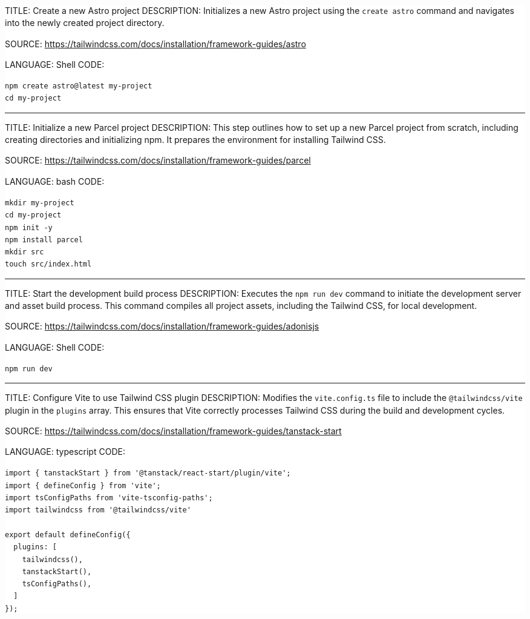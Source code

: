 TITLE: Create a new Astro project
DESCRIPTION: Initializes a new Astro project using the `create astro` command and navigates into the newly created project directory.

SOURCE: https://tailwindcss.com/docs/installation/framework-guides/astro

LANGUAGE: Shell
CODE:
```
npm create astro@latest my-project
cd my-project
```

--------------------------------

TITLE: Initialize a new Parcel project
DESCRIPTION: This step outlines how to set up a new Parcel project from scratch, including creating directories and initializing npm. It prepares the environment for installing Tailwind CSS.

SOURCE: https://tailwindcss.com/docs/installation/framework-guides/parcel

LANGUAGE: bash
CODE:
```
mkdir my-project
cd my-project
npm init -y
npm install parcel
mkdir src
touch src/index.html
```

--------------------------------

TITLE: Start the development build process
DESCRIPTION: Executes the `npm run dev` command to initiate the development server and asset build process. This command compiles all project assets, including the Tailwind CSS, for local development.

SOURCE: https://tailwindcss.com/docs/installation/framework-guides/adonisjs

LANGUAGE: Shell
CODE:
```
npm run dev
```

--------------------------------

TITLE: Configure Vite to use Tailwind CSS plugin
DESCRIPTION: Modifies the `vite.config.ts` file to include the `@tailwindcss/vite` plugin in the `plugins` array. This ensures that Vite correctly processes Tailwind CSS during the build and development cycles.

SOURCE: https://tailwindcss.com/docs/installation/framework-guides/tanstack-start

LANGUAGE: typescript
CODE:
```
import { tanstackStart } from '@tanstack/react-start/plugin/vite';
import { defineConfig } from 'vite';
import tsConfigPaths from 'vite-tsconfig-paths';
import tailwindcss from '@tailwindcss/vite'

export default defineConfig({
  plugins: [
    tailwindcss(),
    tanstackStart(),
    tsConfigPaths(),
  ]
});
```